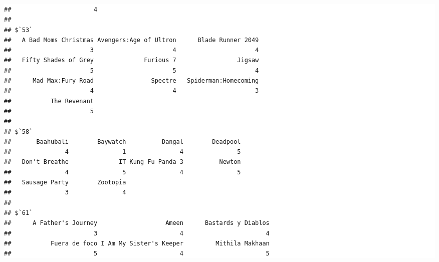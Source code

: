     ##                       4 
    ## 
    ## $`53`
    ##   A Bad Moms Christmas Avengers:Age of Ultron      Blade Runner 2049 
    ##                      3                      4                      4 
    ##   Fifty Shades of Grey              Furious 7                 Jigsaw 
    ##                      5                      5                      4 
    ##      Mad Max:Fury Road                Spectre   Spiderman:Homecoming 
    ##                      4                      4                      3 
    ##           The Revenant 
    ##                      5 
    ## 
    ## $`58`
    ##       Baahubali        Baywatch          Dangal        Deadpool 
    ##               4               1               4               5 
    ##   Don't Breathe              IT Kung Fu Panda 3          Newton 
    ##               4               5               4               5 
    ##   Sausage Party        Zootopia 
    ##               3               4 
    ## 
    ## $`61`
    ##      A Father's Journey                   Ameen      Bastards y Diablos 
    ##                       3                       4                       4 
    ##           Fuera de foco I Am My Sister's Keeper         Mithila Makhaan 
    ##                       5                       4                       5 